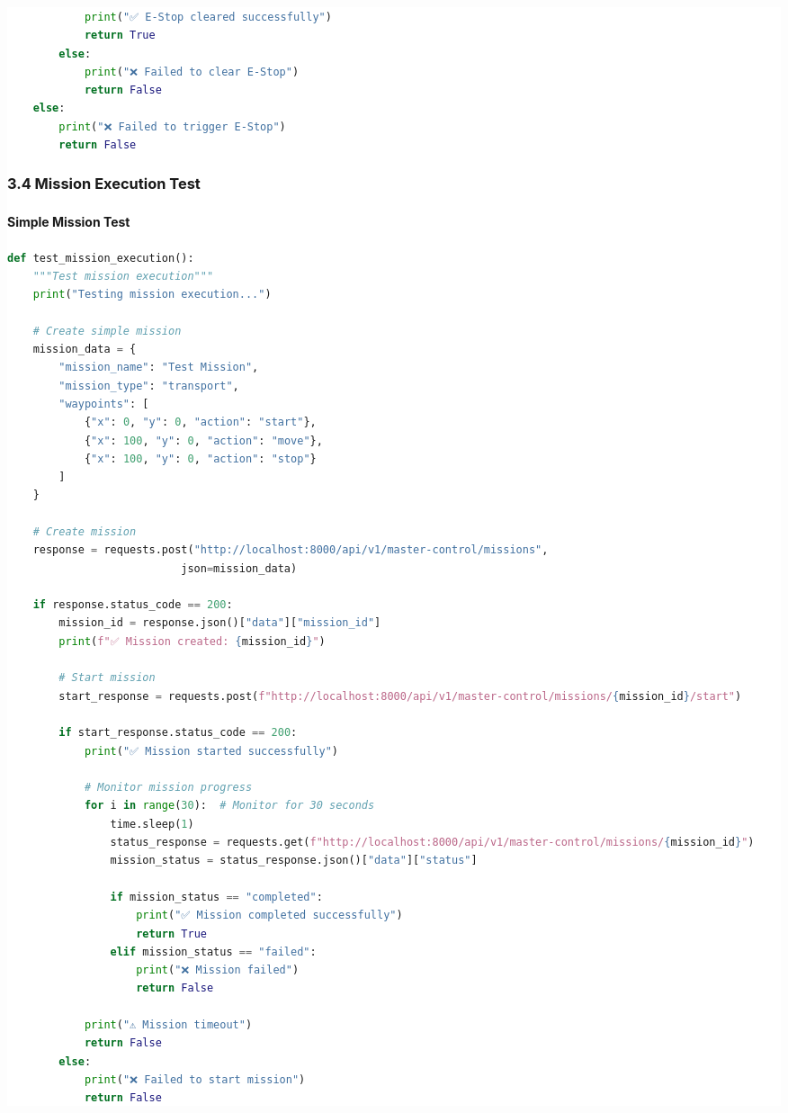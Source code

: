 ```python
            print("✅ E-Stop cleared successfully")
            return True
        else:
            print("❌ Failed to clear E-Stop")
            return False
    else:
        print("❌ Failed to trigger E-Stop")
        return False
```

### **3.4 Mission Execution Test**

#### **Simple Mission Test**
```python
def test_mission_execution():
    """Test mission execution"""
    print("Testing mission execution...")
    
    # Create simple mission
    mission_data = {
        "mission_name": "Test Mission",
        "mission_type": "transport",
        "waypoints": [
            {"x": 0, "y": 0, "action": "start"},
            {"x": 100, "y": 0, "action": "move"},
            {"x": 100, "y": 0, "action": "stop"}
        ]
    }
    
    # Create mission
    response = requests.post("http://localhost:8000/api/v1/master-control/missions", 
                           json=mission_data)
    
    if response.status_code == 200:
        mission_id = response.json()["data"]["mission_id"]
        print(f"✅ Mission created: {mission_id}")
        
        # Start mission
        start_response = requests.post(f"http://localhost:8000/api/v1/master-control/missions/{mission_id}/start")
        
        if start_response.status_code == 200:
            print("✅ Mission started successfully")
            
            # Monitor mission progress
            for i in range(30):  # Monitor for 30 seconds
                time.sleep(1)
                status_response = requests.get(f"http://localhost:8000/api/v1/master-control/missions/{mission_id}")
                mission_status = status_response.json()["data"]["status"]
                
                if mission_status == "completed":
                    print("✅ Mission completed successfully")
                    return True
                elif mission_status == "failed":
                    print("❌ Mission failed")
                    return False
            
            print("⚠️ Mission timeout")
            return False
        else:
            print("❌ Failed to start mission")
            return False
```